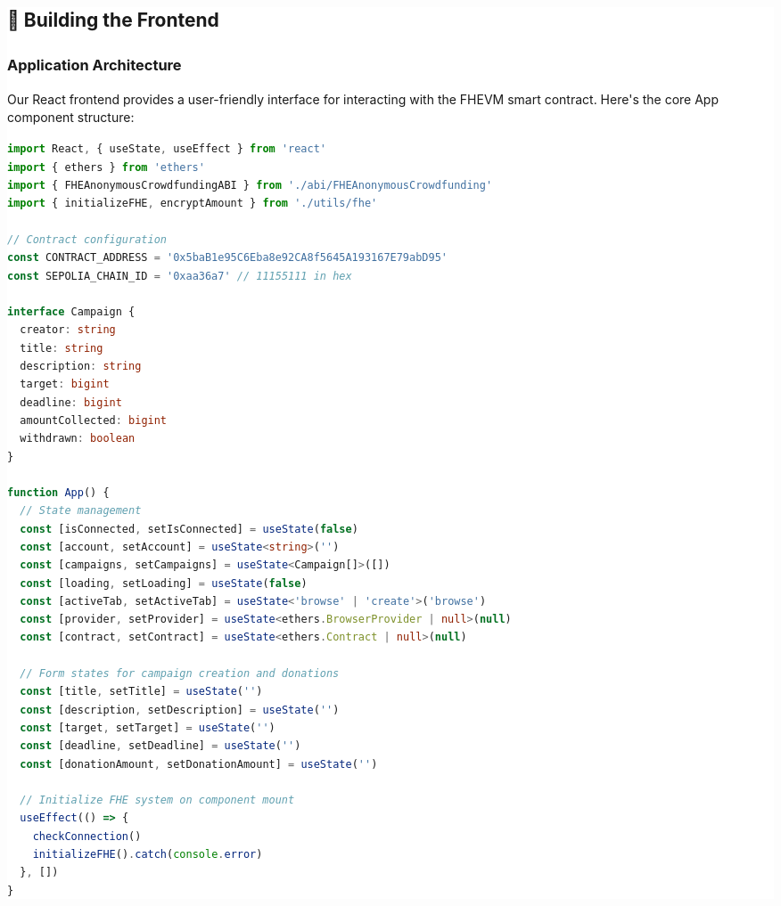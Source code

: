 ## 🎨 Building the Frontend

### Application Architecture

Our React frontend provides a user-friendly interface for interacting with the FHEVM smart contract. Here's the core App component structure:

```typescript
import React, { useState, useEffect } from 'react'
import { ethers } from 'ethers'
import { FHEAnonymousCrowdfundingABI } from './abi/FHEAnonymousCrowdfunding'
import { initializeFHE, encryptAmount } from './utils/fhe'

// Contract configuration
const CONTRACT_ADDRESS = '0x5baB1e95C6Eba8e92CA8f5645A193167E79abD95'
const SEPOLIA_CHAIN_ID = '0xaa36a7' // 11155111 in hex

interface Campaign {
  creator: string
  title: string
  description: string
  target: bigint
  deadline: bigint
  amountCollected: bigint
  withdrawn: boolean
}

function App() {
  // State management
  const [isConnected, setIsConnected] = useState(false)
  const [account, setAccount] = useState<string>('')
  const [campaigns, setCampaigns] = useState<Campaign[]>([])
  const [loading, setLoading] = useState(false)
  const [activeTab, setActiveTab] = useState<'browse' | 'create'>('browse')
  const [provider, setProvider] = useState<ethers.BrowserProvider | null>(null)
  const [contract, setContract] = useState<ethers.Contract | null>(null)

  // Form states for campaign creation and donations
  const [title, setTitle] = useState('')
  const [description, setDescription] = useState('')
  const [target, setTarget] = useState('')
  const [deadline, setDeadline] = useState('')
  const [donationAmount, setDonationAmount] = useState('')

  // Initialize FHE system on component mount
  useEffect(() => {
    checkConnection()
    initializeFHE().catch(console.error)
  }, [])
}
```
